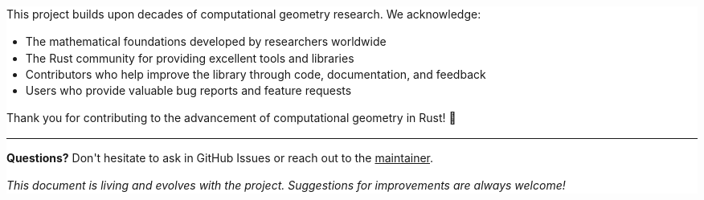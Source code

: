 This project builds upon decades of computational geometry research. We acknowledge:

- The mathematical foundations developed by researchers worldwide
- The Rust community for providing excellent tools and libraries
- Contributors who help improve the library through code, documentation, and feedback
- Users who provide valuable bug reports and feature requests

Thank you for contributing to the advancement of computational geometry in Rust! 🦀

---

**Questions?** Don't hesitate to ask in GitHub Issues or reach out to the [maintainer][maintainer-email].

*This document is living and evolves with the project. Suggestions for improvements are always welcome!*


[delaunay-lib]: https://github.com/acgetchell/delaunay
[code-of-conduct]: CODE_OF_CONDUCT.md
[changelog]: CHANGELOG.md
[examples-readme]: examples/README.md
[benches-readme]: benches/README.md
[scripts-readme]: scripts/README.md
[code-organization]: docs/code_organization.md
[maintainer-email]: mailto:adam@adamgetchell.org
[semver]: https://semver.org/
[rustup]: https://rustup.rs/
